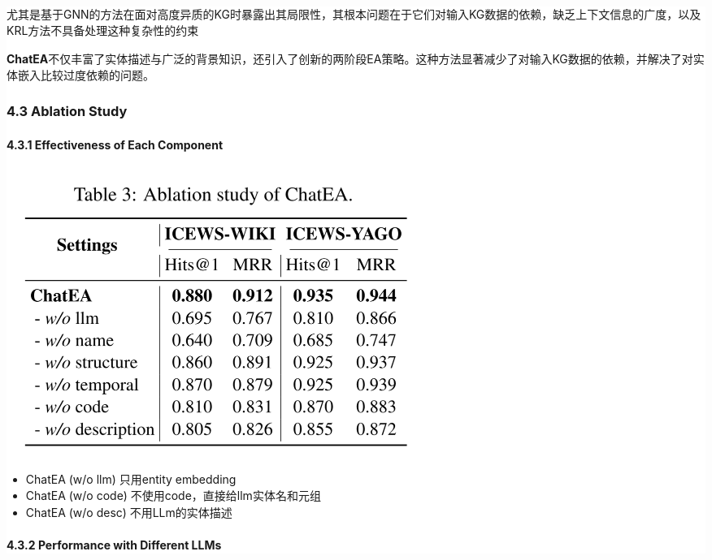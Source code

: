 
尤其是基于GNN的方法在面对高度异质的KG时暴露出其局限性，其根本问题在于它们对输入KG数据的依赖，缺乏上下文信息的广度，以及KRL方法不具备处理这种复杂性的约束

**ChatEA**不仅丰富了实体描述与广泛的背景知识，还引入了创新的两阶段EA策略。这种方法显著减少了对输入KG数据的依赖，并解决了对实体嵌入比较过度依赖的问题。

### 4.3 Ablation Study

#### 4.3.1 Effectiveness of Each Component

<img src="./assets/CleanShot 2024-03-13 at 19.14.29@2x.png" alt="CleanShot 2024-03-13 at 19.14.29@2x" style="zoom:50%;" />

- ChatEA (w/o llm) 只用entity embedding
- ChatEA (w/o code) 不使用code，直接给llm实体名和元组
- ChatEA (w/o desc) 不用LLm的实体描述

#### 4.3.2 Performance with Different LLMs
